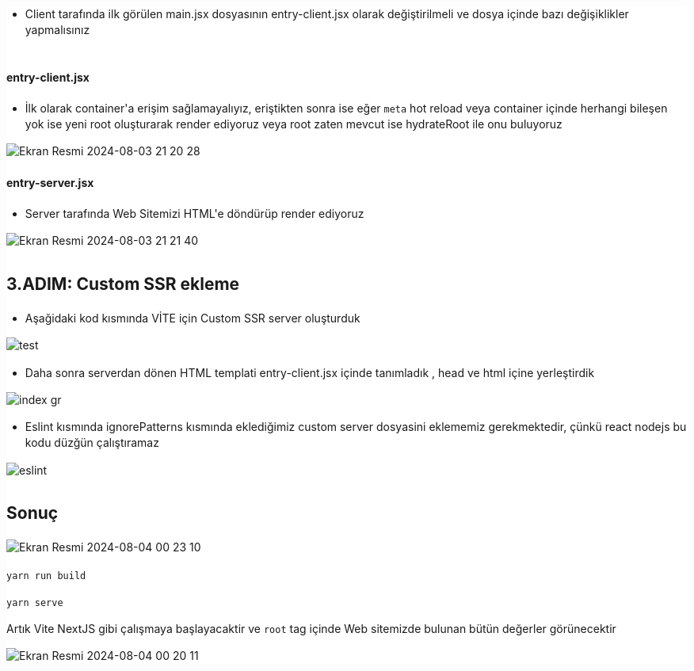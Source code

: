 

- Client tarafında ilk görülen main.jsx dosyasının entry-client.jsx olarak değiştirilmeli ve dosya içinde bazı değişiklikler yapmalısınız





#



#### entry-client.jsx

- İlk olarak container'a erişim sağlamayalıyız, eriştikten sonra ise eğer `meta` hot reload veya container içinde herhangi bileşen yok ise yeni root oluşturarak render ediyoruz veya root zaten mevcut ise hydrateRoot ile onu buluyoruz

![Ekran Resmi 2024-08-03 21 20 28](https://github.com/user-attachments/assets/dd12c667-8f08-4deb-b60b-10803f2cdda0)





#### entry-server.jsx


- Server tarafında Web Sitemizi HTML'e döndürüp render ediyoruz 

![Ekran Resmi 2024-08-03 21 21 40](https://github.com/user-attachments/assets/93961f91-7f35-44b2-8e99-33664e2d2559)





## 3.ADIM: Custom SSR ekleme

- Aşağidaki kod kısmında VİTE için Custom SSR server oluşturduk

![test](https://github.com/user-attachments/assets/a9a05d3b-b281-4e7c-bc7f-9c02581d48cb)




- Daha sonra serverdan dönen HTML templati entry-client.jsx içinde tanımladık , head ve html içine yerleştirdik

![index gr](https://github.com/user-attachments/assets/2d8fdacc-7495-4f81-9de5-213d7dc973bb)


- Eslint kısmında ignorePatterns kısmında eklediğimiz custom server dosyasini eklememiz gerekmektedir, çünkü react nodejs bu kodu düzğün çalıştıramaz 



![eslint](https://github.com/user-attachments/assets/7172309e-e1e0-4ad6-93f6-1abc8965723f)


## Sonuç


![Ekran Resmi 2024-08-04 00 23 10](https://github.com/user-attachments/assets/3f069d7e-5a37-481c-b658-13a9fa066e14)


 ```
 yarn run build
```

 ```
yarn serve
```


Artık Vite NextJS gibi çalışmaya başlayacaktir ve `root` tag içinde Web sitemizde bulunan bütün değerler görünecektir


![Ekran Resmi 2024-08-04 00 20 11](https://github.com/user-attachments/assets/f5f90632-0f0b-40d8-a0f6-b3a58135d360)
